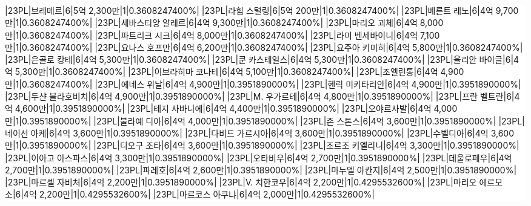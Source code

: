 |23PL|브레메르|6|5억 2,300만|1|0.3608247400%|
|23PL|라힘 스털링|6|5억 200만|1|0.3608247400%|
|23PL|베른트 레노|6|4억 9,700만|1|0.3608247400%|
|23PL|세바스티앙 알레르|6|4억 9,300만|1|0.3608247400%|
|23PL|마리오 괴체|6|4억 8,000만|1|0.3608247400%|
|23PL|파트리크 시크|6|4억 8,000만|1|0.3608247400%|
|23PL|라미 벤세바이니|6|4억 7,100만|1|0.3608247400%|
|23PL|요나스 호프만|6|4억 6,200만|1|0.3608247400%|
|23PL|요주아 키미히|6|4억 5,800만|1|0.3608247400%|
|23PL|은골로 캉테|6|4억 5,300만|1|0.3608247400%|
|23PL|쿤 카스테일스|6|4억 5,300만|1|0.3608247400%|
|23PL|율리안 바이글|6|4억 5,300만|1|0.3608247400%|
|23PL|이브라히마 코나테|6|4억 5,100만|1|0.3608247400%|
|23PL|조엘린통|6|4억 4,900만|1|0.3608247400%|
|23PL|에네스 위날|6|4억 4,900만|1|0.3951890000%|
|23PL|헨릭 미키타리안|6|4억 4,900만|1|0.3951890000%|
|23PL|두샨 블라호비치|6|4억 4,900만|1|0.3951890000%|
|23PL|M. 우가르테|6|4억 4,800만|1|0.3951890000%|
|23PL|프란 벨트란|6|4억 4,600만|1|0.3951890000%|
|23PL|테지 사바니에|6|4억 4,400만|1|0.3951890000%|
|23PL|오야르사발|6|4억 4,000만|1|0.3951890000%|
|23PL|불라예 디아|6|4억 4,000만|1|0.3951890000%|
|23PL|존 스톤스|6|4억 3,600만|1|0.3951890000%|
|23PL|네이선 아케|6|4억 3,600만|1|0.3951890000%|
|23PL|다비드 가르시아|6|4억 3,600만|1|0.3951890000%|
|23PL|수벨디아|6|4억 3,600만|1|0.3951890000%|
|23PL|디오구 조타|6|4억 3,600만|1|0.3951890000%|
|23PL|조르조 키엘리니|6|4억 3,300만|1|0.3951890000%|
|23PL|이아고 아스파스|6|4억 3,300만|1|0.3951890000%|
|23PL|오타비우|6|4억 2,700만|1|0.3951890000%|
|23PL|데울로페우|6|4억 2,700만|1|0.3951890000%|
|23PL|파레호|6|4억 2,600만|1|0.3951890000%|
|23PL|마누엘 아칸지|6|4억 2,500만|1|0.3951890000%|
|23PL|마르셀 자비처|6|4억 2,200만|1|0.3951890000%|
|23PL|V. 치한코우|6|4억 2,200만|1|0.4295532600%|
|23PL|마리오 에르모소|6|4억 2,200만|1|0.4295532600%|
|23PL|마르코스 아쿠냐|6|4억 2,000만|1|0.4295532600%|